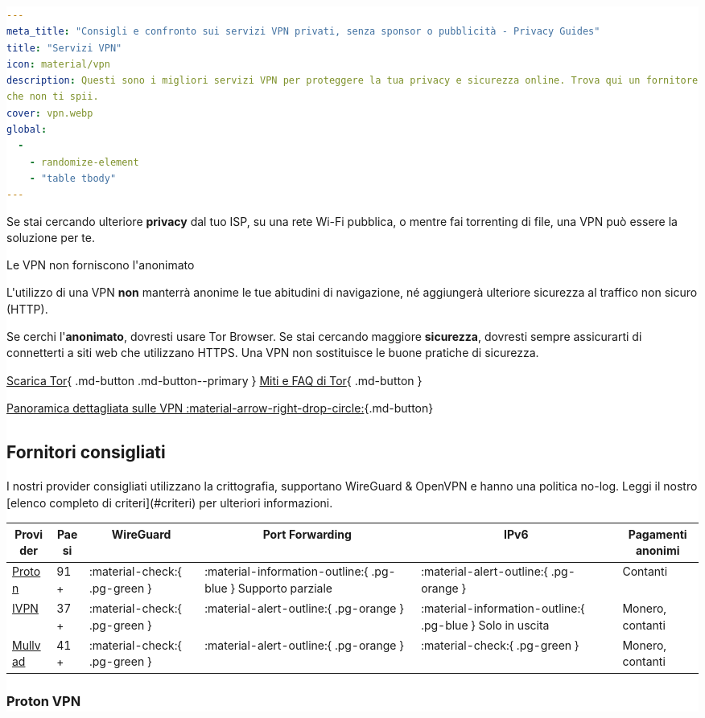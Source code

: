 ```yaml
---
meta_title: "Consigli e confronto sui servizi VPN privati, senza sponsor o pubblicità - Privacy Guides"
title: "Servizi VPN"
icon: material/vpn
description: Questi sono i migliori servizi VPN per proteggere la tua privacy e sicurezza online. Trova qui un fornitore che non ti spii.
cover: vpn.webp
global:
  - 
    - randomize-element
    - "table tbody"
---
```




Se stai cercando ulteriore **privacy** dal tuo ISP, su una rete Wi-Fi pubblica, o mentre fai torrenting di file, una VPN può essere la soluzione per te.

<div class="admonition danger" markdown>
<p class="admonition-title">Le VPN non forniscono l'anonimato</p>

L'utilizzo di una VPN **non** manterrà anonime le tue abitudini di navigazione, né aggiungerà ulteriore sicurezza al traffico non sicuro (HTTP).

Se cerchi l'**anonimato**, dovresti usare Tor Browser. Se stai cercando maggiore **sicurezza**, dovresti sempre assicurarti di connetterti a siti web che utilizzano HTTPS. Una VPN non sostituisce le buone pratiche di sicurezza.

[Scarica Tor](https://torproject.org){ .md-button .md-button--primary } [Miti e FAQ di Tor](advanced/tor-overview.md){ .md-button }

</div>

[Panoramica dettagliata sulle VPN :material-arrow-right-drop-circle:](basics/vpn-overview.md ""){.md-button}

## Fornitori consigliati

I nostri provider consigliati utilizzano la crittografia, supportano WireGuard & OpenVPN e hanno una politica no-log. Leggi il nostro \[elenco completo di criteri\](#criteri) per ulteriori informazioni.

| Provider              | Paesi | WireGuard                     | Port Forwarding                                              | IPv6                                                      | Pagamenti anonimi |
| --------------------- | ----- | ----------------------------- | ------------------------------------------------------------ | --------------------------------------------------------- | ----------------- |
| [Proton](#proton-vpn) | 91+   | :material-check:{ .pg-green } | :material-information-outline:{ .pg-blue } Supporto parziale | :material-alert-outline:{ .pg-orange }                    | Contanti          |
| [IVPN](#ivpn)         | 37+   | :material-check:{ .pg-green } | :material-alert-outline:{ .pg-orange }                       | :material-information-outline:{ .pg-blue } Solo in uscita | Monero, contanti  |
| [Mullvad](#mullvad)   | 41+   | :material-check:{ .pg-green } | :material-alert-outline:{ .pg-orange }                       | :material-check:{ .pg-green }                             | Monero, contanti  |

### Proton VPN
